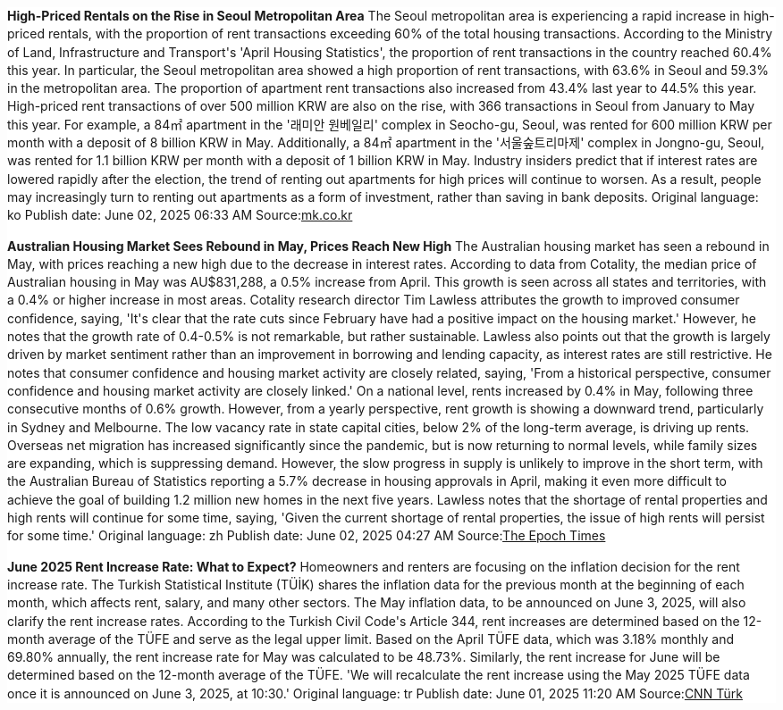 **High-Priced Rentals on the Rise in Seoul Metropolitan Area**
The Seoul metropolitan area is experiencing a rapid increase in high-priced rentals, with the proportion of rent transactions exceeding 60% of the total housing transactions. According to the Ministry of Land, Infrastructure and Transport's 'April Housing Statistics', the proportion of rent transactions in the country reached 60.4% this year. In particular, the Seoul metropolitan area showed a high proportion of rent transactions, with 63.6% in Seoul and 59.3% in the metropolitan area. The proportion of apartment rent transactions also increased from 43.4% last year to 44.5% this year. High-priced rent transactions of over 500 million KRW are also on the rise, with 366 transactions in Seoul from January to May this year. For example, a 84㎡ apartment in the '래미안 원베일리' complex in Seocho-gu, Seoul, was rented for 600 million KRW per month with a deposit of 8 billion KRW in May. Additionally, a 84㎡ apartment in the '서울숲트리마제' complex in Jongno-gu, Seoul, was rented for 1.1 billion KRW per month with a deposit of 1 billion KRW in May. Industry insiders predict that if interest rates are lowered rapidly after the election, the trend of renting out apartments for high prices will continue to worsen. As a result, people may increasingly turn to renting out apartments as a form of investment, rather than saving in bank deposits.
Original language: ko
Publish date: June 02, 2025 06:33 AM
Source:[mk.co.kr](https://www.mk.co.kr/news/realestate/11332804)

**Australian Housing Market Sees Rebound in May, Prices Reach New High**
The Australian housing market has seen a rebound in May, with prices reaching a new high due to the decrease in interest rates. According to data from Cotality, the median price of Australian housing in May was AU$831,288, a 0.5% increase from April. This growth is seen across all states and territories, with a 0.4% or higher increase in most areas. Cotality research director Tim Lawless attributes the growth to improved consumer confidence, saying, 'It's clear that the rate cuts since February have had a positive impact on the housing market.' However, he notes that the growth rate of 0.4-0.5% is not remarkable, but rather sustainable. Lawless also points out that the growth is largely driven by market sentiment rather than an improvement in borrowing and lending capacity, as interest rates are still restrictive. He notes that consumer confidence and housing market activity are closely related, saying, 'From a historical perspective, consumer confidence and housing market activity are closely linked.' On a national level, rents increased by 0.4% in May, following three consecutive months of 0.6% growth. However, from a yearly perspective, rent growth is showing a downward trend, particularly in Sydney and Melbourne. The low vacancy rate in state capital cities, below 2% of the long-term average, is driving up rents. Overseas net migration has increased significantly since the pandemic, but is now returning to normal levels, while family sizes are expanding, which is suppressing demand. However, the slow progress in supply is unlikely to improve in the short term, with the Australian Bureau of Statistics reporting a 5.7% decrease in housing approvals in April, making it even more difficult to achieve the goal of building 1.2 million new homes in the next five years. Lawless notes that the shortage of rental properties and high rents will continue for some time, saying, 'Given the current shortage of rental properties, the issue of high rents will persist for some time.'
Original language: zh
Publish date: June 02, 2025 04:27 AM
Source:[The Epoch Times](https://www.epochtimes.com/gb/25/6/2/n14522459.htm)

**June 2025 Rent Increase Rate: What to Expect?**
Homeowners and renters are focusing on the inflation decision for the rent increase rate. The Turkish Statistical Institute (TÜİK) shares the inflation data for the previous month at the beginning of each month, which affects rent, salary, and many other sectors. The May inflation data, to be announced on June 3, 2025, will also clarify the rent increase rates. According to the Turkish Civil Code's Article 344, rent increases are determined based on the 12-month average of the TÜFE and serve as the legal upper limit. Based on the April TÜFE data, which was 3.18% monthly and 69.80% annually, the rent increase rate for May was calculated to be 48.73%. Similarly, the rent increase for June will be determined based on the 12-month average of the TÜFE. 'We will recalculate the rent increase using the May 2025 TÜFE data once it is announced on June 3, 2025, at 10:30.'
Original language: tr
Publish date: June 01, 2025 11:20 AM
Source:[CNN Türk](https://www.cnnturk.com/turkiye/haziran-ayi-kira-artis-orani-2025-kira-zammi-tefe-ufe-ne-kadar-olacak-ev-sahipleri-ve-kiracilar-icin-kritik-tarih-2292613)

